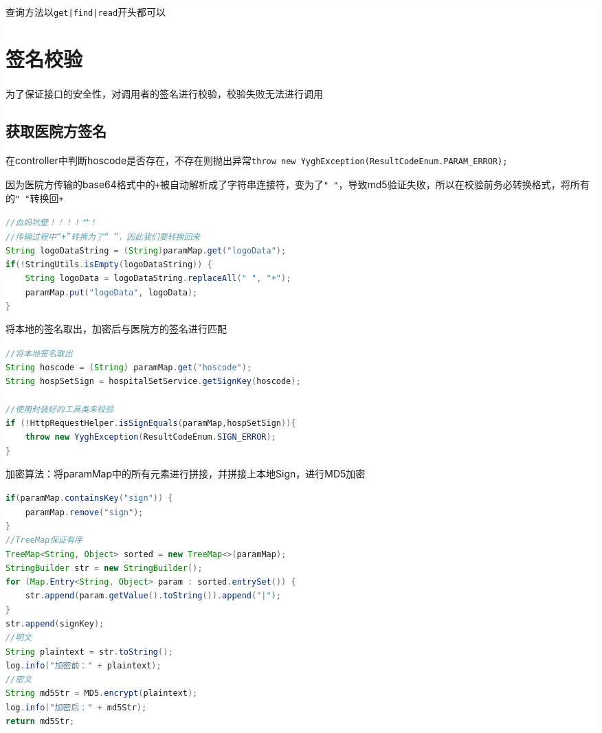 查询方法以`get|find|read`开头都可以

# 签名校验

为了保证接口的安全性，对调用者的签名进行校验，校验失败无法进行调用

## 获取医院方签名

在controller中判断hoscode是否存在，不存在则抛出异常`throw new YyghException(ResultCodeEnum.PARAM_ERROR);`  

因为医院方传输的base64格式中的`+`被自动解析成了字符串连接符，变为了`" "`，导致md5验证失败，所以在校验前务必转换格式，将所有的`" "`转换回`+`  

```java
//血妈坑壁！！！！艹！
//传输过程中“+”转换为了“ ”，因此我们要转换回来
String logoDataString = (String)paramMap.get("logoData");
if(!StringUtils.isEmpty(logoDataString)) {
    String logoData = logoDataString.replaceAll(" ", "+");
    paramMap.put("logoData", logoData);
}
```

将本地的签名取出，加密后与医院方的签名进行匹配  

```java
//将本地签名取出
String hoscode = (String) paramMap.get("hoscode");
String hospSetSign = hospitalSetService.getSignKey(hoscode);

//使用封装好的工具类来校验
if (!HttpRequestHelper.isSignEquals(paramMap,hospSetSign)){
    throw new YyghException(ResultCodeEnum.SIGN_ERROR);
}
```

加密算法：将paramMap中的所有元素进行拼接，并拼接上本地Sign，进行MD5加密

```java
if(paramMap.containsKey("sign")) {
    paramMap.remove("sign");
}
//TreeMap保证有序
TreeMap<String, Object> sorted = new TreeMap<>(paramMap);
StringBuilder str = new StringBuilder();
for (Map.Entry<String, Object> param : sorted.entrySet()) {
    str.append(param.getValue().toString()).append("|");
}
str.append(signKey);
//明文
String plaintext = str.toString();
log.info("加密前：" + plaintext);
//密文
String md5Str = MD5.encrypt(plaintext);
log.info("加密后：" + md5Str);
return md5Str;
```
